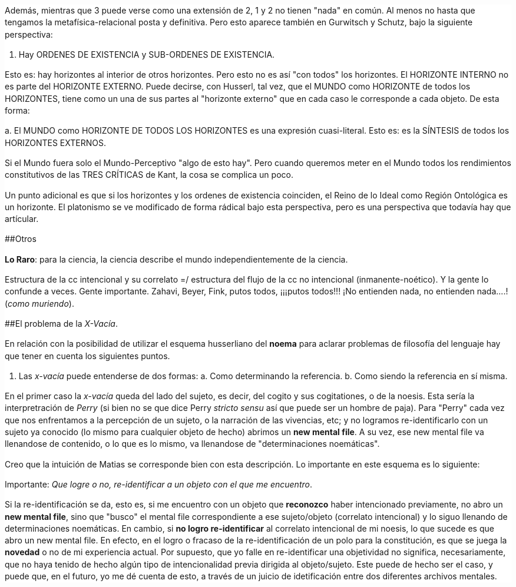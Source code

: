 Además, mientras que 3 puede verse como una extensión de 2, 1 y 2 no tienen "nada" en común. Al menos no hasta que tengamos la metafísica-relacional posta y definitiva. Pero esto aparece también en Gurwitsch y Schutz, bajo la siguiente perspectiva: 

1. Hay ORDENES DE EXISTENCIA y SUB-ORDENES DE EXISTENCIA. 

Esto es: hay horizontes al interior de otros horizontes. Pero esto no es así "con todos" los horizontes. El HORIZONTE INTERNO no es parte del HORIZONTE EXTERNO. Puede decirse, con Husserl, tal vez, que el MUNDO como HORIZONTE de todos los HORIZONTES, tiene como un una de sus partes al "horizonte externo" que en cada caso le corresponde a cada objeto. De esta forma: 

a. El MUNDO como HORIZONTE DE TODOS LOS HORIZONTES es una expresión cuasi-literal. Esto es: es la SÍNTESIS de todos los HORIZONTES EXTERNOS. 

Si el Mundo fuera solo el Mundo-Perceptivo "algo de esto hay". Pero cuando queremos meter en el Mundo todos los rendimientos constitutivos de las TRES CRÍTICAS de Kant, la cosa se complica un poco. 

Un punto adicional es que si los horizontes y los ordenes de existencia coinciden, el Reino de lo Ideal como Región Ontológica es un horizonte. El platonismo se ve modificado de forma rádical bajo esta perspectiva, pero es una perspectiva que todavía hay que artícular. 

##Otros

**Lo Raro**: para la ciencia, la ciencia describe el mundo independientemente de la ciencia. 

Estructura de la cc intencional y su correlato =/ estructura del flujo de la cc no intencional (inmanente-noético). Y la gente lo confunde a veces. Gente importante. Zahavi, Beyer, Fink, putos todos, ¡¡¡putos todos!!! ¡No entienden nada, no entienden nada....! (_como muriendo_).  

##El problema de la _X-Vacía_. 

En relación con la posibilidad de utilizar el esquema husserliano del __noema__ para aclarar problemas de filosofía del lenguaje hay que tener en cuenta los siguientes puntos. 

1. Las _x-vacía_ puede entenderse de dos formas: 
	a. Como determinando la referencia. 
	b. Como siendo la referencia en sí misma. 

En el primer caso la _x-vacía_ queda del lado del sujeto, es decir, del cogito y sus cogitationes, o de la noesis. Esta sería la interpretración de _Perry_ (si bien no se que dice Perry _stricto sensu_ así que puede ser un hombre de paja). Para "Perry" cada vez que nos enfrentamos a la percepción de un sujeto, o la narración de las vivencias, etc; y no logramos re-identificarlo con un sujeto ya conocido (lo mismo para cualquier objeto de hecho) abrimos un __new mental file__. A su vez, ese new mental file va llenandose de contenido, o lo que es lo mismo, va llenandose de "determinaciones noemáticas". 

Creo que la intuición de Matias se corresponde bien con esta descripción. Lo importante en este esquema es lo siguiente: 

Importante: _Que logre o no, re-identificar a un objeto con el que me encuentro_. 

Si la re-identificación se da, esto es, si me encuentro con un objeto que __reconozco__ haber intencionado previamente, no abro un __new mental file__, sino que "busco" el mental file correspondiente a ese sujeto/objeto (correlato intencional) y lo siguo llenando de determinaciones noemáticas. En cambio, si __no logro re-identificar__ al correlato intencional de mi noesis, lo que sucede es que abro un new mental file. En efecto, en el logro o fracaso de la re-identificación de un polo para la constitución, es que se juega la __novedad__ o no de mi experiencia actual. Por supuesto, que yo falle en re-identificar una objetividad no significa, necesariamente, que no haya tenido de hecho algún tipo de intencionalidad previa dirigida al objeto/sujeto. Este puede de hecho ser el caso, y puede que, en el futuro, yo me dé cuenta de esto, a través de un juicio de idetificación entre dos diferentes archivos mentales. 
